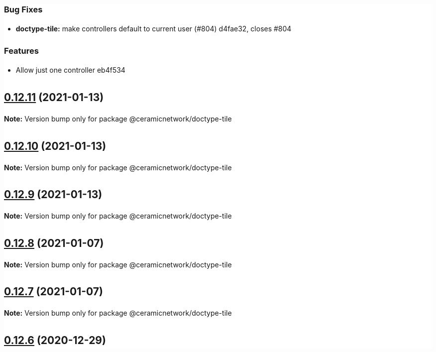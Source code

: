 
### Bug Fixes

* **doctype-tile:** make controllers default to current user (#804) d4fae32, closes #804


### Features

* Allow just one controller eb4f534





## [0.12.11](/compare/@ceramicnetwork/doctype-tile@0.12.10...@ceramicnetwork/doctype-tile@0.12.11) (2021-01-13)

**Note:** Version bump only for package @ceramicnetwork/doctype-tile





## [0.12.10](/compare/@ceramicnetwork/doctype-tile@0.12.9...@ceramicnetwork/doctype-tile@0.12.10) (2021-01-13)

**Note:** Version bump only for package @ceramicnetwork/doctype-tile





## [0.12.9](/compare/@ceramicnetwork/doctype-tile@0.12.8...@ceramicnetwork/doctype-tile@0.12.9) (2021-01-13)

**Note:** Version bump only for package @ceramicnetwork/doctype-tile





## [0.12.8](/compare/@ceramicnetwork/doctype-tile@0.12.7...@ceramicnetwork/doctype-tile@0.12.8) (2021-01-07)

**Note:** Version bump only for package @ceramicnetwork/doctype-tile





## [0.12.7](/compare/@ceramicnetwork/doctype-tile@0.12.6...@ceramicnetwork/doctype-tile@0.12.7) (2021-01-07)

**Note:** Version bump only for package @ceramicnetwork/doctype-tile





## [0.12.6](https://github.com/ceramicnetwork/js-ceramic/compare/@ceramicnetwork/doctype-tile@0.12.5...@ceramicnetwork/doctype-tile@0.12.6) (2020-12-29)
